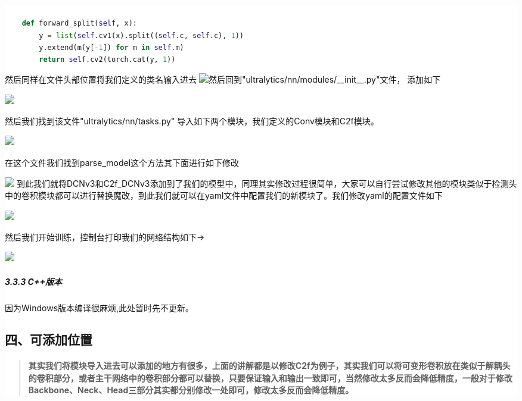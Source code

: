 ```python
 
    def forward_split(self, x):
        y = list(self.cv1(x).split((self.c, self.c), 1))
        y.extend(m(y[-1]) for m in self.m)
        return self.cv2(torch.cat(y, 1))
```

然后同样在文件头部位置将我们定义的类名输入进去 ![](https://yangyang666.oss-cn-chengdu.aliyuncs.com/typoraImages/3a81c2d45b8447f092ea12e56b64d8da.png)然后回到"ultralytics/nn/modules/\_\_init\_\_.py"文件， 添加如下

![](https://yangyang666.oss-cn-chengdu.aliyuncs.com/typoraImages/332dc4439086434cb89d67d8f631dc93.png)

然后我们找到该文件"ultralytics/nn/tasks.py" 导入如下两个模块，我们定义的Conv模块和C2f模块。

![](https://yangyang666.oss-cn-chengdu.aliyuncs.com/typoraImages/caaa67c3f315466aa778c1234ffc2f5b.png)

在这个文件我们找到parse\_model这个方法其下面进行如下修改

![](https://yangyang666.oss-cn-chengdu.aliyuncs.com/typoraImages/0142c99e84cb45ce8b65e26de8237f8b.png) 到此我们就将DCNv3和C2f\_DCNv3添加到了我们的模型中，同理其实修改过程很简单，大家可以自行尝试修改其他的模块类似于检测头中的卷积模块都可以进行替换魔改，到此我们就可以在yaml文件中配置我们的新模块了。我们修改yaml的配置文件如下

![](https://yangyang666.oss-cn-chengdu.aliyuncs.com/typoraImages/691903e79afc4293b7882a5c74666c83.png)

然后我们开始训练，控制台打印我们的网络结构如下-> 

![](https://yangyang666.oss-cn-chengdu.aliyuncs.com/typoraImages/134761ffbff444ef89a23b672b8c8bc6.png)

##### 3.3.3 C++版本 

因为Windows版本编译很麻烦,此处暂时先不更新。

四、可添加位置 
--------

> **其实我们将模块导入进去可以添加的地方有很多，上面的讲解都是以修改C2f为例子，其实我们可以将可变形卷积放在类似于解耦头的卷积部分，或者主干网络中的卷积部分都可以替换，只要保证输入和输出一致即可，当然修改太多反而会降低精度，一般对于修改Backbone、Neck、Head三部分其实都分别修改一处即可，修改太多反而会降低精度。** 

